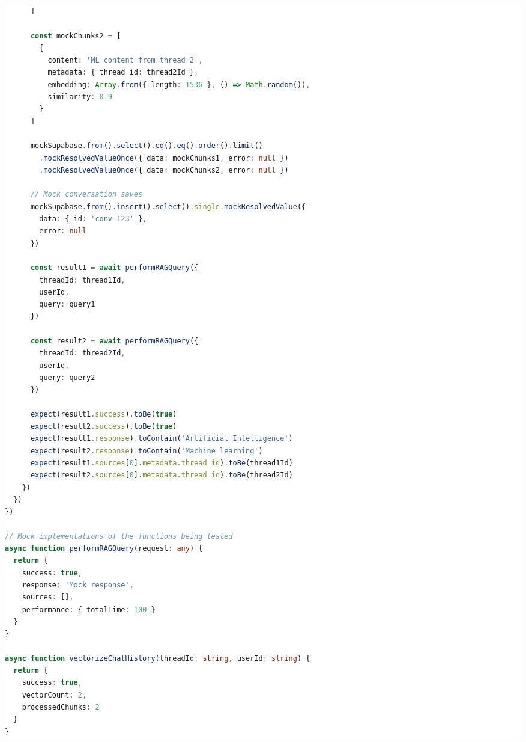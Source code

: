 ```typescript
      ]

      const mockChunks2 = [
        {
          content: 'ML content from thread 2',
          metadata: { thread_id: thread2Id },
          embedding: Array.from({ length: 1536 }, () => Math.random()),
          similarity: 0.9
        }
      ]

      mockSupabase.from().select().eq().eq().order().limit()
        .mockResolvedValueOnce({ data: mockChunks1, error: null })
        .mockResolvedValueOnce({ data: mockChunks2, error: null })

      // Mock conversation saves
      mockSupabase.from().insert().select().single.mockResolvedValue({
        data: { id: 'conv-123' },
        error: null
      })

      const result1 = await performRAGQuery({
        threadId: thread1Id,
        userId,
        query: query1
      })

      const result2 = await performRAGQuery({
        threadId: thread2Id,
        userId,
        query: query2
      })

      expect(result1.success).toBe(true)
      expect(result2.success).toBe(true)
      expect(result1.response).toContain('Artificial Intelligence')
      expect(result2.response).toContain('Machine learning')
      expect(result1.sources[0].metadata.thread_id).toBe(thread1Id)
      expect(result2.sources[0].metadata.thread_id).toBe(thread2Id)
    })
  })
})

// Mock implementations of the functions being tested
async function performRAGQuery(request: any) {
  return {
    success: true,
    response: 'Mock response',
    sources: [],
    performance: { totalTime: 100 }
  }
}

async function vectorizeChatHistory(threadId: string, userId: string) {
  return {
    success: true,
    vectorCount: 2,
    processedChunks: 2
  }
}
```
